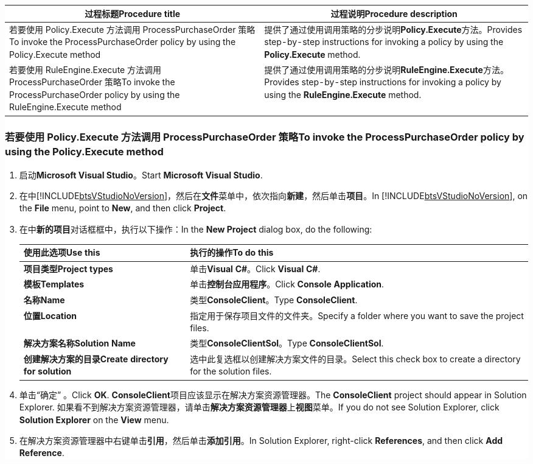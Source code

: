 |<span data-ttu-id="1893b-108">过程标题</span><span class="sxs-lookup"><span data-stu-id="1893b-108">Procedure title</span></span>|<span data-ttu-id="1893b-109">过程说明</span><span class="sxs-lookup"><span data-stu-id="1893b-109">Procedure description</span></span>|  
|---------------------|---------------------------|  
|<span data-ttu-id="1893b-110">若要使用 Policy.Execute 方法调用 ProcessPurchaseOrder 策略</span><span class="sxs-lookup"><span data-stu-id="1893b-110">To invoke the ProcessPurchaseOrder policy by using the Policy.Execute method</span></span>|<span data-ttu-id="1893b-111">提供了通过使用调用策略的分步说明**Policy.Execute**方法。</span><span class="sxs-lookup"><span data-stu-id="1893b-111">Provides step-by-step instructions for invoking a policy by using the **Policy.Execute** method.</span></span>|  
|<span data-ttu-id="1893b-112">若要使用 RuleEngine.Execute 方法调用 ProcessPurchaseOrder 策略</span><span class="sxs-lookup"><span data-stu-id="1893b-112">To invoke the ProcessPurchaseOrder policy by using the RuleEngine.Execute method</span></span>|<span data-ttu-id="1893b-113">提供了通过使用调用策略的分步说明**RuleEngine.Execute**方法。</span><span class="sxs-lookup"><span data-stu-id="1893b-113">Provides step-by-step instructions for invoking a policy by using the **RuleEngine.Execute** method.</span></span>|  

### <a name="to-invoke-the-processpurchaseorder-policy-by-using-the-policyexecute-method"></a><span data-ttu-id="1893b-114">若要使用 Policy.Execute 方法调用 ProcessPurchaseOrder 策略</span><span class="sxs-lookup"><span data-stu-id="1893b-114">To invoke the ProcessPurchaseOrder policy by using the Policy.Execute method</span></span>  

1. <span data-ttu-id="1893b-115">启动**Microsoft Visual Studio**。</span><span class="sxs-lookup"><span data-stu-id="1893b-115">Start **Microsoft Visual Studio**.</span></span>  

2. <span data-ttu-id="1893b-116">在中[!INCLUDE[btsVStudioNoVersion](../includes/btsvstudionoversion-md.md)]，然后在**文件**菜单中，依次指向**新建**，然后单击**项目**。</span><span class="sxs-lookup"><span data-stu-id="1893b-116">In [!INCLUDE[btsVStudioNoVersion](../includes/btsvstudionoversion-md.md)], on the **File** menu, point to **New**, and then click **Project**.</span></span>  

3. <span data-ttu-id="1893b-117">在中**新的项目**对话框框中，执行以下操作：</span><span class="sxs-lookup"><span data-stu-id="1893b-117">In the **New Project** dialog box, do the following:</span></span>  


   |             <span data-ttu-id="1893b-118">使用此选项</span><span class="sxs-lookup"><span data-stu-id="1893b-118">Use this</span></span>              |                             <span data-ttu-id="1893b-119">执行的操作</span><span class="sxs-lookup"><span data-stu-id="1893b-119">To do this</span></span>                              |
   |-----------------------------------|---------------------------------------------------------------------|
   |         <span data-ttu-id="1893b-120">**项目类型**</span><span class="sxs-lookup"><span data-stu-id="1893b-120">**Project types**</span></span>         |                        <span data-ttu-id="1893b-121">单击**Visual C#**。</span><span class="sxs-lookup"><span data-stu-id="1893b-121">Click **Visual C#**.</span></span>                         |
   |           <span data-ttu-id="1893b-122">**模板**</span><span class="sxs-lookup"><span data-stu-id="1893b-122">**Templates**</span></span>           |                   <span data-ttu-id="1893b-123">单击**控制台应用程序**。</span><span class="sxs-lookup"><span data-stu-id="1893b-123">Click **Console Application**.</span></span>                    |
   |             <span data-ttu-id="1893b-124">**名称**</span><span class="sxs-lookup"><span data-stu-id="1893b-124">**Name**</span></span>              |                       <span data-ttu-id="1893b-125">类型**ConsoleClient**。</span><span class="sxs-lookup"><span data-stu-id="1893b-125">Type **ConsoleClient**.</span></span>                       |
   |           <span data-ttu-id="1893b-126">**位置**</span><span class="sxs-lookup"><span data-stu-id="1893b-126">**Location**</span></span>            |     <span data-ttu-id="1893b-127">指定用于保存项目文件的文件夹。</span><span class="sxs-lookup"><span data-stu-id="1893b-127">Specify a folder where you want to save the project files.</span></span>      |
   |         <span data-ttu-id="1893b-128">**解决方案名称**</span><span class="sxs-lookup"><span data-stu-id="1893b-128">**Solution Name**</span></span>         |                     <span data-ttu-id="1893b-129">类型**ConsoleClientSol**。</span><span class="sxs-lookup"><span data-stu-id="1893b-129">Type **ConsoleClientSol**.</span></span>                      |
   | <span data-ttu-id="1893b-130">**创建解决方案的目录**</span><span class="sxs-lookup"><span data-stu-id="1893b-130">**Create directory for solution**</span></span> | <span data-ttu-id="1893b-131">选中此复选框以创建解决方案文件的目录。</span><span class="sxs-lookup"><span data-stu-id="1893b-131">Select this check box to create a directory for the solution files.</span></span> |


4. <span data-ttu-id="1893b-132">单击“确定” 。</span><span class="sxs-lookup"><span data-stu-id="1893b-132">Click **OK**.</span></span> <span data-ttu-id="1893b-133">**ConsoleClient**项目应该显示在解决方案资源管理器。</span><span class="sxs-lookup"><span data-stu-id="1893b-133">The **ConsoleClient** project should appear in Solution Explorer.</span></span> <span data-ttu-id="1893b-134">如果看不到解决方案资源管理器，请单击**解决方案资源管理器**上**视图**菜单。</span><span class="sxs-lookup"><span data-stu-id="1893b-134">If you do not see Solution Explorer, click **Solution Explorer** on the **View** menu.</span></span>  

5. <span data-ttu-id="1893b-135">在解决方案资源管理器中右键单击**引用**，然后单击**添加引用**。</span><span class="sxs-lookup"><span data-stu-id="1893b-135">In Solution Explorer, right-click **References**, and then click **Add Reference**.</span></span>  
